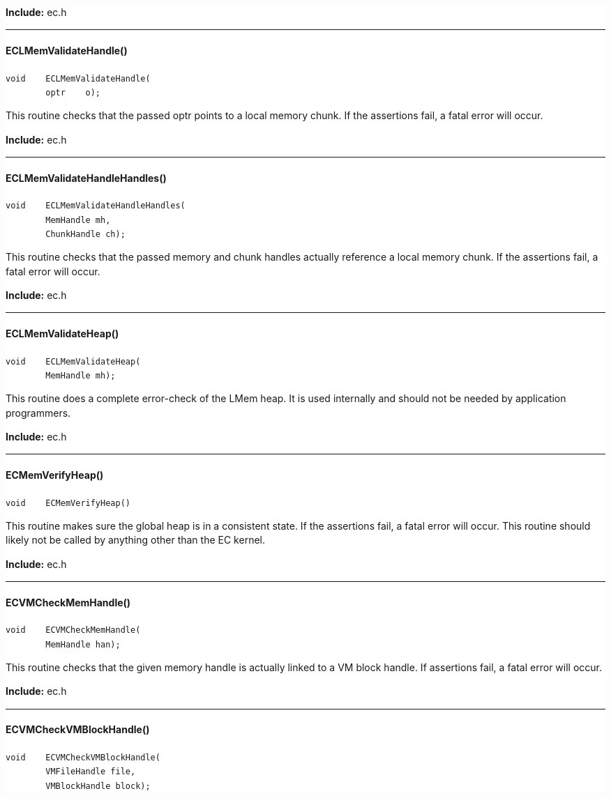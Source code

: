 **Include:** ec.h

----------
#### ECLMemValidateHandle()
    void    ECLMemValidateHandle(
            optr    o);

This routine checks that the passed optr points to a local memory chunk. If 
the assertions fail, a fatal error will occur.

**Include:** ec.h

----------
#### ECLMemValidateHandleHandles()
    void    ECLMemValidateHandleHandles(
            MemHandle mh,
            ChunkHandle ch);

This routine checks that the passed memory and chunk handles actually 
reference a local memory chunk. If the assertions fail, a fatal error will occur.

**Include:** ec.h

----------
#### ECLMemValidateHeap()
    void    ECLMemValidateHeap(
            MemHandle mh);

This routine does a complete error-check of the LMem heap. It is used 
internally and should not be needed by application programmers.

**Include:** ec.h

----------
#### ECMemVerifyHeap()
    void    ECMemVerifyHeap()

This routine makes sure the global heap is in a consistent state. If the 
assertions fail, a fatal error will occur. This routine should likely not be called 
by anything other than the EC kernel.

**Include:** ec.h

----------
#### ECVMCheckMemHandle()
    void    ECVMCheckMemHandle(
            MemHandle han);

This routine checks that the given memory handle is actually linked to a VM 
block handle. If assertions fail, a fatal error will occur.

**Include:** ec.h

----------
#### ECVMCheckVMBlockHandle()
    void    ECVMCheckVMBlockHandle(
            VMFileHandle file,
            VMBlockHandle block);
